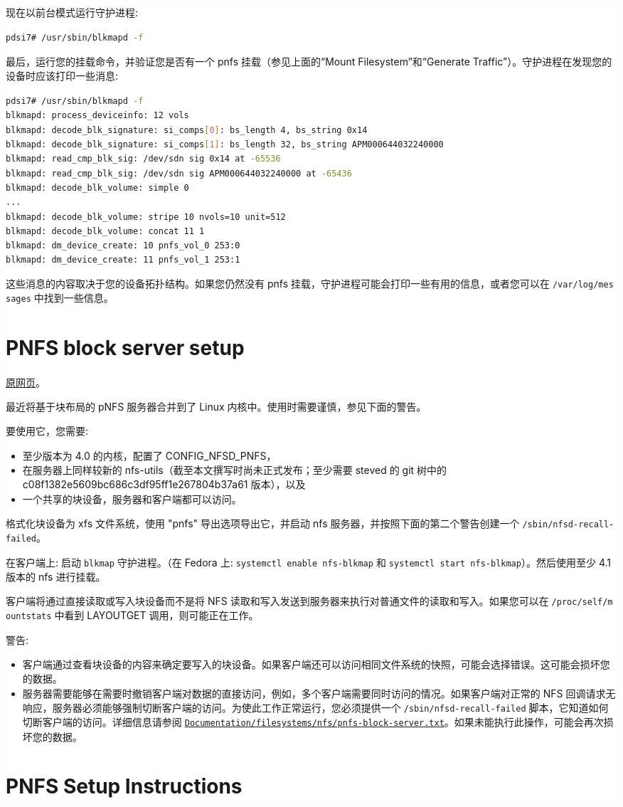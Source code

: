现在以前台模式运行守护进程:
```sh
pdsi7# /usr/sbin/blkmapd -f
```

最后，运行您的挂载命令，并验证您是否有一个 pnfs 挂载（参见上面的“Mount Filesystem”和“Generate Traffic”）。守护进程在发现您的设备时应该打印一些消息:
```sh
pdsi7# /usr/sbin/blkmapd -f
blkmapd: process_deviceinfo: 12 vols
blkmapd: decode_blk_signature: si_comps[0]: bs_length 4, bs_string 0x14
blkmapd: decode_blk_signature: si_comps[1]: bs_length 32, bs_string APM000644032240000
blkmapd: read_cmp_blk_sig: /dev/sdn sig 0x14 at -65536
blkmapd: read_cmp_blk_sig: /dev/sdn sig APM000644032240000 at -65436
blkmapd: decode_blk_volume: simple 0
...
blkmapd: decode_blk_volume: stripe 10 nvols=10 unit=512
blkmapd: decode_blk_volume: concat 11 1
blkmapd: dm_device_create: 10 pnfs_vol_0 253:0
blkmapd: dm_device_create: 11 pnfs_vol_1 253:1
```

这些消息的内容取决于您的设备拓扑结构。如果您仍然没有 pnfs 挂载，守护进程可能会打印一些有用的信息，或者您可以在 `/var/log/messages` 中找到一些信息。

# PNFS block server setup

[原网页](https://linux-nfs.org/wiki/index.php/PNFS_block_server_setup)。

最近将基于块布局的 pNFS 服务器合并到了 Linux 内核中。使用时需要谨慎，参见下面的警告。

要使用它，您需要:

- 至少版本为 4.0 的内核，配置了 CONFIG_NFSD_PNFS，
- 在服务器上同样较新的 nfs-utils（截至本文撰写时尚未正式发布；至少需要 steved 的 git 树中的 c08f1382e5609bc686c3df95ff1e267804b37a61 版本），以及
- 一个共享的块设备，服务器和客户端都可以访问。

格式化块设备为 xfs 文件系统，使用 "pnfs" 导出选项导出它，并启动 nfs 服务器，并按照下面的第二个警告创建一个 `/sbin/nfsd-recall-failed`。

在客户端上: 启动 `blkmap` 守护进程。（在 Fedora 上: `systemctl enable nfs-blkmap` 和 `systemctl start nfs-blkmap`）。然后使用至少 4.1 版本的 nfs 进行挂载。

客户端将通过直接读取或写入块设备而不是将 NFS 读取和写入发送到服务器来执行对普通文件的读取和写入。如果您可以在 `/proc/self/mountstats` 中看到 LAYOUTGET 调用，则可能正在工作。

警告:

- 客户端通过查看块设备的内容来确定要写入的块设备。如果客户端还可以访问相同文件系统的快照，可能会选择错误。这可能会损坏您的数据。
- 服务器需要能够在需要时撤销客户端对数据的直接访问，例如，多个客户端需要同时访问的情况。如果客户端对正常的 NFS 回调请求无响应，服务器必须能够强制切断客户端的访问。为使此工作正常运行，您必须提供一个 `/sbin/nfsd-recall-failed` 脚本，它知道如何切断客户端的访问。详细信息请参阅 [`Documentation/filesystems/nfs/pnfs-block-server.txt`](https://git.linux-nfs.org/?p=bfields/linux.git;a=blob;f=Documentation/filesystems/nfs/pnfs-block-server.txt;h=2143673cf1544bfc18502b8e0e4ee469234e7aae;hb=c517d838eb7d07bbe9507871fab3931deccff539)。如果未能执行此操作，可能会再次损坏您的数据。

# PNFS Setup Instructions
